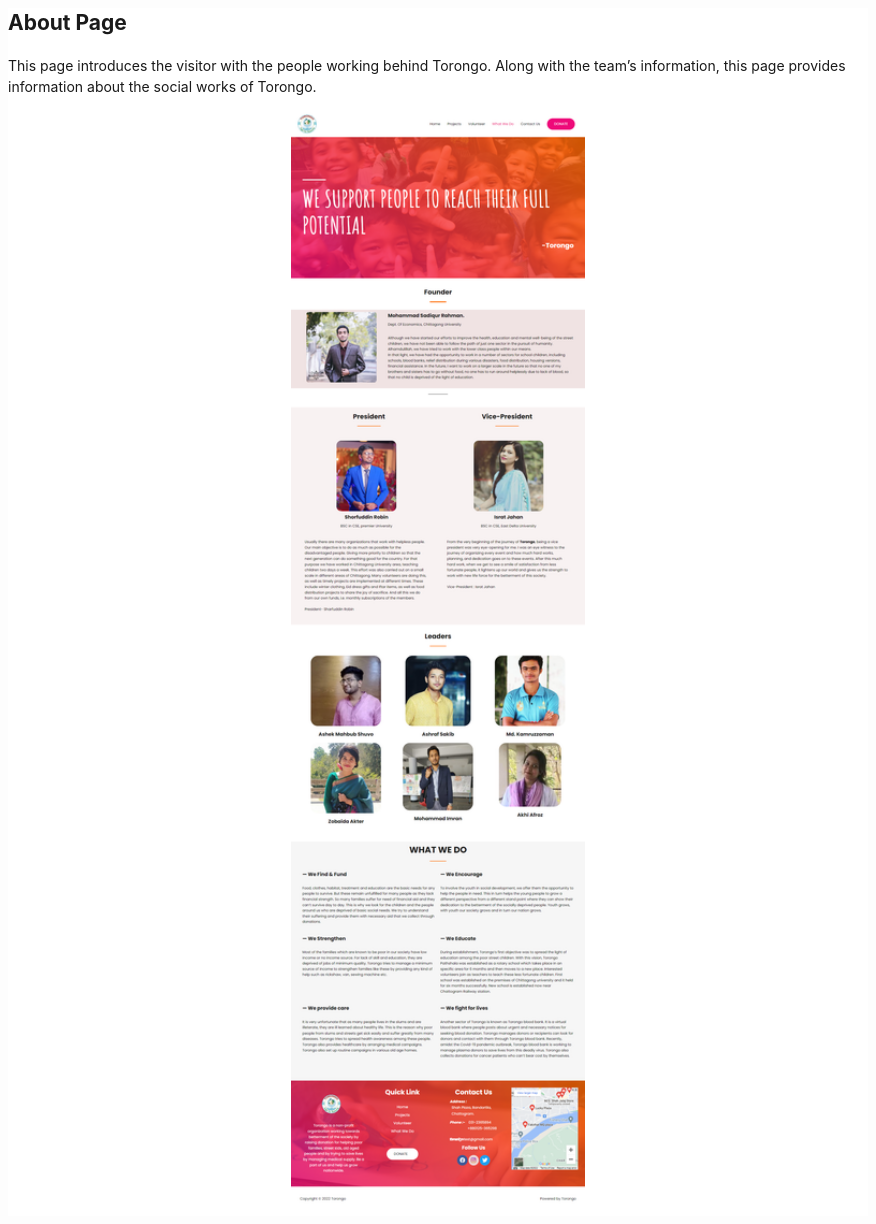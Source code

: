 ## About Page

This page introduces the visitor with the people working behind Torongo. Along with the team’s information, this page provides information about the social works of Torongo.

<p align="center">
    <img width="800" src="https://github.com/FarhanSyed23/Torongo/blob/main/Screenshots/What_we_do.png" alt="What We Do page">
</p>
